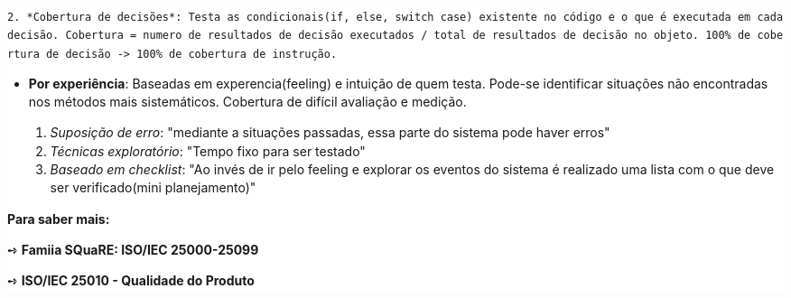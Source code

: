     2. *Cobertura de decisões*: Testa as condicionais(if, else, switch case) existente no código e o que é executada em cada decisão. Cobertura = numero de resultados de decisão executados / total de resultados de decisão no objeto. 100% de cobertura de decisão -> 100% de cobertura de instrução.

  - **Por experiência**: Baseadas em experencia(feeling) e intuição de quem testa. Pode-se identificar situações não encontradas nos métodos mais sistemáticos. Cobertura de difícil avaliação e medição.

    1. *Suposição de erro*: "mediante a situações passadas, essa parte do sistema pode haver erros"
    2. *Técnicas exploratório*: "Tempo fixo para ser testado"
    3. *Baseado em checklist*: "Ao invés de ir pelo feeling e explorar os eventos do sistema é realizado uma lista com o que deve ser verificado(mini planejamento)"

**Para saber mais:**

➺ **Famiia SQuaRE: ISO/IEC 25000-25099**

➺ **ISO/IEC 25010 - Qualidade do Produto**
